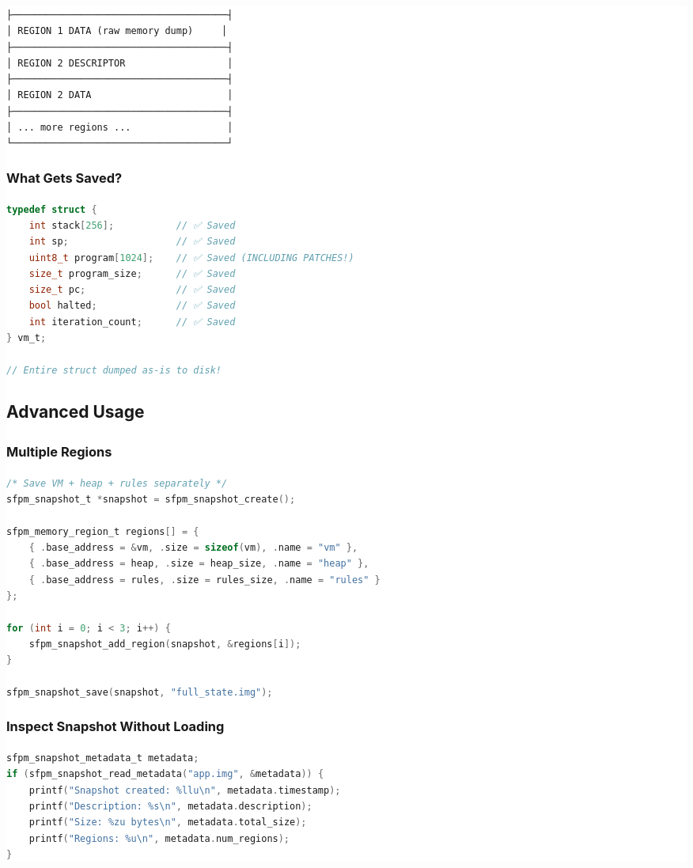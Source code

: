 ```
├──────────────────────────────────────┤
│ REGION 1 DATA (raw memory dump)     │
├──────────────────────────────────────┤
│ REGION 2 DESCRIPTOR                  │
├──────────────────────────────────────┤
│ REGION 2 DATA                        │
├──────────────────────────────────────┤
│ ... more regions ...                 │
└──────────────────────────────────────┘
```

### What Gets Saved?

```c
typedef struct {
    int stack[256];           // ✅ Saved
    int sp;                   // ✅ Saved
    uint8_t program[1024];    // ✅ Saved (INCLUDING PATCHES!)
    size_t program_size;      // ✅ Saved
    size_t pc;                // ✅ Saved
    bool halted;              // ✅ Saved
    int iteration_count;      // ✅ Saved
} vm_t;

// Entire struct dumped as-is to disk!
```

## Advanced Usage

### Multiple Regions

```c
/* Save VM + heap + rules separately */
sfpm_snapshot_t *snapshot = sfpm_snapshot_create();

sfpm_memory_region_t regions[] = {
    { .base_address = &vm, .size = sizeof(vm), .name = "vm" },
    { .base_address = heap, .size = heap_size, .name = "heap" },
    { .base_address = rules, .size = rules_size, .name = "rules" }
};

for (int i = 0; i < 3; i++) {
    sfpm_snapshot_add_region(snapshot, &regions[i]);
}

sfpm_snapshot_save(snapshot, "full_state.img");
```

### Inspect Snapshot Without Loading

```c
sfpm_snapshot_metadata_t metadata;
if (sfpm_snapshot_read_metadata("app.img", &metadata)) {
    printf("Snapshot created: %llu\n", metadata.timestamp);
    printf("Description: %s\n", metadata.description);
    printf("Size: %zu bytes\n", metadata.total_size);
    printf("Regions: %u\n", metadata.num_regions);
}
```
